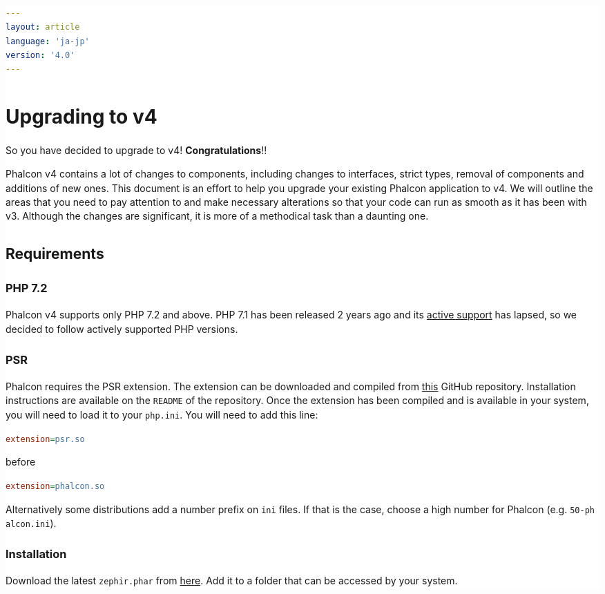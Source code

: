 ```yaml
---
layout: article
language: 'ja-jp'
version: '4.0'
---
```

# Upgrading to v4

So you have decided to upgrade to v4! **Congratulations**!!

Phalcon v4 contains a lot of changes to components, including changes to interfaces, strict types, removal of components and additions of new ones. This document is an effort to help you upgrade your existing Phalcon application to v4. We will outline the areas that you need to pay attention to and make necessary alterations so that your code can run as smooth as it has been with v3. Although the changes are significant, it is more of a methodical task than a daunting one.

<a name='requirements'></a>

## Requirements

### PHP 7.2

Phalcon v4 supports only PHP 7.2 and above. PHP 7.1 has been released 2 years ago and its [active support](https://secure.php.net/supported-versions.php) has lapsed, so we decided to follow actively supported PHP versions.

<a name='psr'></a>

### PSR

Phalcon requires the PSR extension. The extension can be downloaded and compiled from [this](https://github.com/jbboehr/php-psr) GitHub repository. Installation instructions are available on the `README` of the repository. Once the extension has been compiled and is available in your system, you will need to load it to your `php.ini`. You will need to add this line:

```ini
extension=psr.so
```

before

```ini
extension=phalcon.so
```

Alternatively some distributions add a number prefix on `ini` files. If that is the case, choose a high number for Phalcon (e.g. `50-phalcon.ini`).

<a name='installation'></a>

### Installation

Download the latest `zephir.phar` from [here](https://github.com/phalcon/zephir/releases). Add it to a folder that can be accessed by your system.
